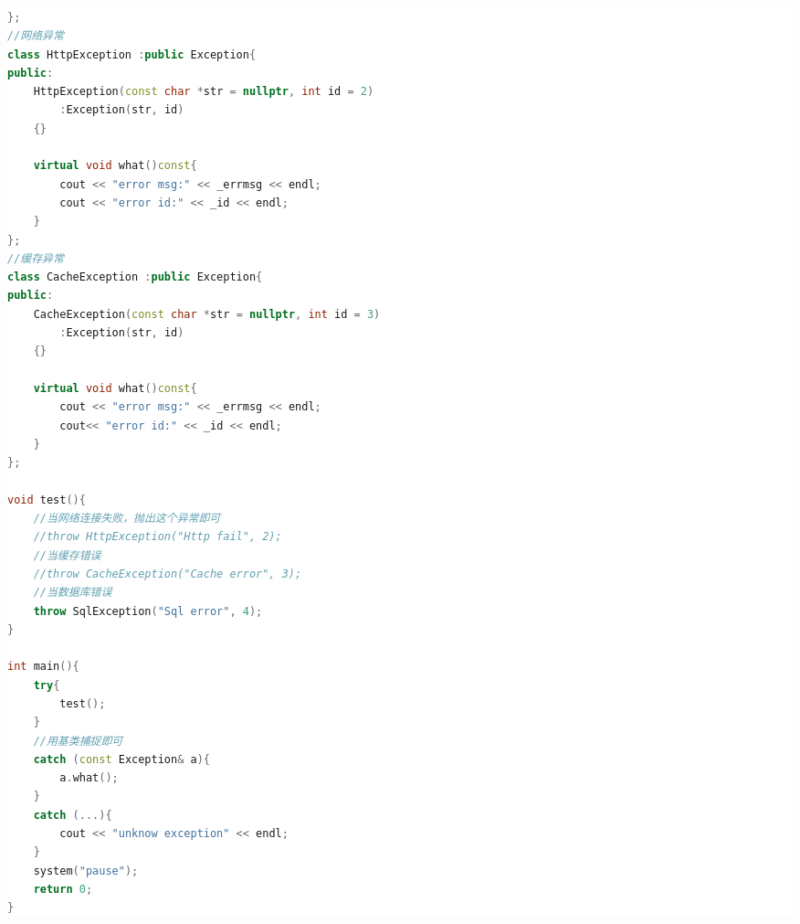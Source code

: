 ```c++
};
//网络异常
class HttpException :public Exception{
public:
	HttpException(const char *str = nullptr, int id = 2)
		:Exception(str, id)
	{}
 
	virtual void what()const{
		cout << "error msg:" << _errmsg << endl;
		cout << "error id:" << _id << endl;
	}
};
//缓存异常
class CacheException :public Exception{
public:
	CacheException(const char *str = nullptr, int id = 3)
		:Exception(str, id)
	{}
 
	virtual void what()const{
		cout << "error msg:" << _errmsg << endl;
		cout<< "error id:" << _id << endl;
	}
};
 
void test(){
	//当网络连接失败，抛出这个异常即可
	//throw HttpException("Http fail", 2);
	//当缓存错误
	//throw CacheException("Cache error", 3);
	//当数据库错误
	throw SqlException("Sql error", 4);
}
 
int main(){
	try{
		test();
	}
    //用基类捕捉即可
	catch (const Exception& a){
		a.what();
	}
	catch (...){
		cout << "unknow exception" << endl;
	}
	system("pause");
	return 0;
}
```
